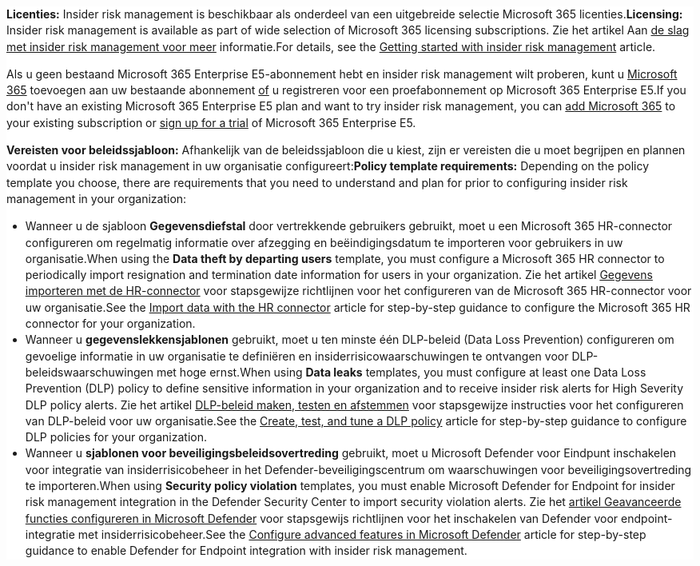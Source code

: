 <span data-ttu-id="cb151-153">**Licenties:** Insider risk management is beschikbaar als onderdeel van een uitgebreide selectie Microsoft 365 licenties.</span><span class="sxs-lookup"><span data-stu-id="cb151-153">**Licensing:** Insider risk management is available as part of wide selection of Microsoft 365 licensing subscriptions.</span></span> <span data-ttu-id="cb151-154">Zie het artikel Aan [de slag met insider risk management voor meer](insider-risk-management-configure.md#subscriptions-and-licensing) informatie.</span><span class="sxs-lookup"><span data-stu-id="cb151-154">For details, see the [Getting started with insider risk management](insider-risk-management-configure.md#subscriptions-and-licensing) article.</span></span>

<span data-ttu-id="cb151-155">Als u geen bestaand Microsoft 365 Enterprise E5-abonnement hebt en insider risk management wilt proberen, kunt u [Microsoft 365](/office365/admin/try-or-buy-microsoft-365) toevoegen aan uw bestaande abonnement [of](https://www.microsoft.com/microsoft-365/enterprise) u registreren voor een proefabonnement op Microsoft 365 Enterprise E5.</span><span class="sxs-lookup"><span data-stu-id="cb151-155">If you don't have an existing Microsoft 365 Enterprise E5 plan and want to try insider risk management, you can [add Microsoft 365](/office365/admin/try-or-buy-microsoft-365) to your existing subscription or [sign up for a trial](https://www.microsoft.com/microsoft-365/enterprise) of Microsoft 365 Enterprise E5.</span></span>

<span data-ttu-id="cb151-156">**Vereisten voor beleidssjabloon:** Afhankelijk van de beleidssjabloon die u kiest, zijn er vereisten die u moet begrijpen en plannen voordat u insider risk management in uw organisatie configureert:</span><span class="sxs-lookup"><span data-stu-id="cb151-156">**Policy template requirements:** Depending on the policy template you choose, there are requirements that you need to understand and plan for prior to configuring insider risk management in your organization:</span></span>

- <span data-ttu-id="cb151-157">Wanneer u de sjabloon **Gegevensdiefstal** door vertrekkende gebruikers gebruikt, moet u een Microsoft 365 HR-connector configureren om regelmatig informatie over afzegging en beëindigingsdatum te importeren voor gebruikers in uw organisatie.</span><span class="sxs-lookup"><span data-stu-id="cb151-157">When using the **Data theft by departing users** template, you must configure a Microsoft 365 HR connector to periodically import resignation and termination date information for users in your organization.</span></span> <span data-ttu-id="cb151-158">Zie het artikel [Gegevens importeren met de HR-connector](import-hr-data.md) voor stapsgewijze richtlijnen voor het configureren van de Microsoft 365 HR-connector voor uw organisatie.</span><span class="sxs-lookup"><span data-stu-id="cb151-158">See the [Import data with the HR connector](import-hr-data.md) article for step-by-step guidance to configure the Microsoft 365 HR connector for your organization.</span></span>
- <span data-ttu-id="cb151-159">Wanneer u **gegevenslekkensjablonen** gebruikt, moet u ten minste één DLP-beleid (Data Loss Prevention) configureren om gevoelige informatie in uw organisatie te definiëren en insiderrisicowaarschuwingen te ontvangen voor DLP-beleidswaarschuwingen met hoge ernst.</span><span class="sxs-lookup"><span data-stu-id="cb151-159">When using **Data leaks** templates, you must configure at least one Data Loss Prevention (DLP) policy to define sensitive information in your organization and to receive insider risk alerts for High Severity DLP policy alerts.</span></span> <span data-ttu-id="cb151-160">Zie het artikel [DLP-beleid maken, testen en afstemmen](create-test-tune-dlp-policy.md) voor stapsgewijze instructies voor het configureren van DLP-beleid voor uw organisatie.</span><span class="sxs-lookup"><span data-stu-id="cb151-160">See the [Create, test, and tune a DLP policy](create-test-tune-dlp-policy.md) article for step-by-step guidance to configure DLP policies for your organization.</span></span>
- <span data-ttu-id="cb151-161">Wanneer u **sjablonen voor beveiligingsbeleidsovertreding** gebruikt, moet u Microsoft Defender voor Eindpunt inschakelen voor integratie van insiderrisicobeheer in het Defender-beveiligingscentrum om waarschuwingen voor beveiligingsovertreding te importeren.</span><span class="sxs-lookup"><span data-stu-id="cb151-161">When using **Security policy violation** templates, you must enable Microsoft Defender for Endpoint for insider risk management integration in the Defender Security Center to import security violation alerts.</span></span> <span data-ttu-id="cb151-162">Zie het [artikel Geavanceerde functies configureren in Microsoft Defender](/windows/security/threat-protection/microsoft-defender-atp/advanced-features) voor stapsgewijs richtlijnen voor het inschakelen van Defender voor endpoint-integratie met insiderrisicobeheer.</span><span class="sxs-lookup"><span data-stu-id="cb151-162">See the [Configure advanced features in Microsoft Defender](/windows/security/threat-protection/microsoft-defender-atp/advanced-features) article for step-by-step guidance to enable Defender for Endpoint integration with insider risk management.</span></span>